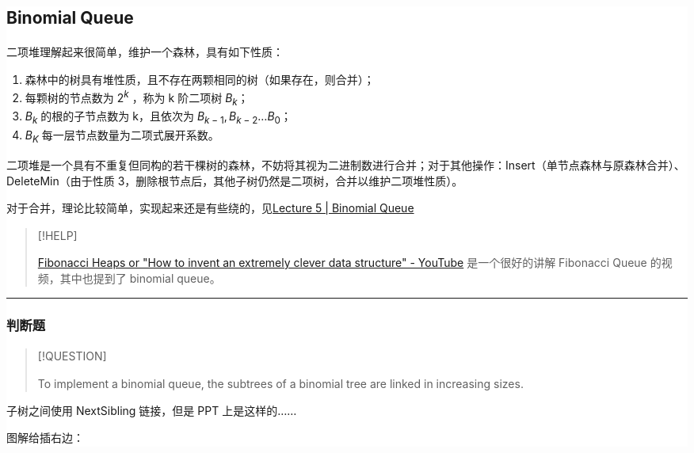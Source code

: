 
## Binomial Queue

二项堆理解起来很简单，维护一个森林，具有如下性质：

1. 森林中的树具有堆性质，且不存在两颗相同的树（如果存在，则合并）；
2. 每颗树的节点数为 $2^k$ ，称为 k 阶二项树 $B_{k}$；
3. $B_{k}$ 的根的子节点数为 k，且依次为 $B_{k-1}, B_{k-2} \dots B_{0}$；
4. $B_{K}$ 每一层节点数量为二项式展开系数。

二项堆是一个具有不重复但同构的若干棵树的森林，不妨将其视为二进制数进行合并；对于其他操作：Insert（单节点森林与原森林合并）、DeleteMin（由于性质 3，删除根节点后，其他子树仍然是二项树，合并以维护二项堆性质）。

对于合并，理论比较简单，实现起来还是有些绕的，见[Lecture 5 | Binomial Queue](https://note.isshikih.top/cour_note/D2CX_AdvancedDataStructure/Lec05/#%E9%98%9F%E5%88%97%E5%90%88%E5%B9%B6)

> [!HELP]
>
> [Fibonacci Heaps or "How to invent an extremely clever data structure" - YouTube](https://www.youtube.com/watch?v=6JxvKfSV9Ns) 是一个很好的讲解 Fibonacci Queue 的视频，其中也提到了 binomial queue。

---

### 判断题

> [!QUESTION]
>
> To implement a binomial queue, the subtrees of a binomial tree are linked in increasing sizes.

子树之间使用 NextSibling 链接，但是 PPT 上是这样的……

图解给插右边：
